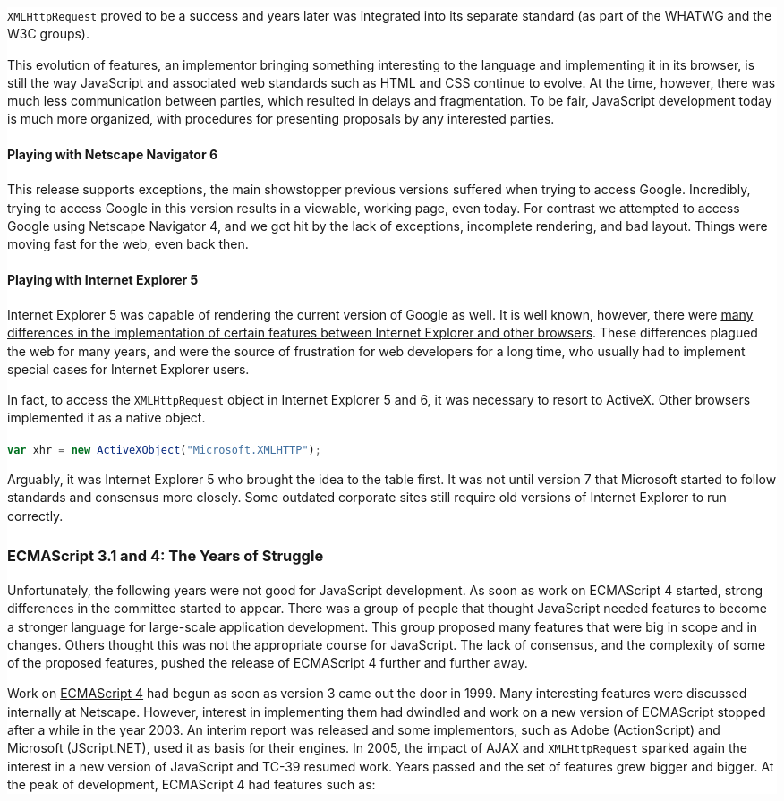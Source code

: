 `XMLHttpRequest` proved to be a success and years later was integrated into its separate standard (as part of the WHATWG and the W3C groups).

This evolution of features, an implementor bringing something interesting to the language and implementing it in its browser, is still the way JavaScript and associated web standards such as HTML and CSS continue to evolve. At the time, however, there was much less communication between parties, which resulted in delays and fragmentation. To be fair, JavaScript development today is much more organized, with procedures for presenting proposals by any interested parties.

#### Playing with Netscape Navigator 6

<video controls="true">
    <source src="https://cdn.auth0.com/blog/js-history/netscape6.mp4" type="video/mp4">
</video>

This release supports exceptions, the main showstopper previous versions suffered when trying to access Google. Incredibly, trying to access Google in this version results in a viewable, working page, even today. For contrast we attempted to access Google using Netscape Navigator 4, and we got hit by the lack of exceptions, incomplete rendering, and bad layout. Things were moving fast for the web, even back then.

#### Playing with Internet Explorer 5

<video controls="true">
    <source src="https://cdn.auth0.com/blog/js-history/ie5.mp4" type="video/mp4">
</video>

Internet Explorer 5 was capable of rendering the current version of Google as well. It is well known, however, there were [many differences in the implementation of certain features between Internet Explorer and other browsers](http://wiki.ecmascript.org/lib/exe/fetch.php?id=resources%3Aresources&cache=cache&media=resources:jscriptdeviationsfromes3.pdf). These differences plagued the web for many years, and were the source of frustration for web developers for a long time, who usually had to implement special cases for Internet Explorer users.

In fact, to access the `XMLHttpRequest` object in Internet Explorer 5 and 6, it was necessary to resort to ActiveX. Other browsers implemented it as a native object.

```javascript
var xhr = new ActiveXObject("Microsoft.XMLHTTP");
```

Arguably, it was Internet Explorer 5 who brought the idea to the table first. It was not until version 7 that Microsoft started to follow standards and consensus more closely. Some outdated corporate sites still require old versions of Internet Explorer to run correctly.

### ECMAScript 3.1 and 4: The Years of Struggle
Unfortunately, the following years were not good for JavaScript development. As soon as work on ECMAScript 4 started, strong differences in the committee started to appear. There was a group of people that thought JavaScript needed features to become a stronger language for large-scale application development. This group proposed many features that were big in scope and in changes. Others thought this was not the appropriate course for JavaScript. The lack of consensus, and the complexity of some of the proposed features, pushed the release of ECMAScript 4 further and further away.

Work on [ECMAScript 4](http://www.ecmascript.org/es4/spec/overview.pdf) had begun as soon as version 3 came out the door in 1999. Many interesting features were discussed internally at Netscape. However, interest in implementing them had dwindled and work on a new version of ECMAScript stopped after a while in the year 2003. An interim report was released and some implementors, such as Adobe (ActionScript) and Microsoft (JScript.NET), used it as basis for their engines. In 2005, the impact of AJAX and `XMLHttpRequest` sparked again the interest in a new version of JavaScript and TC-39 resumed work. Years passed and the set of features grew bigger and bigger. At the peak of development, ECMAScript 4 had features such as:
